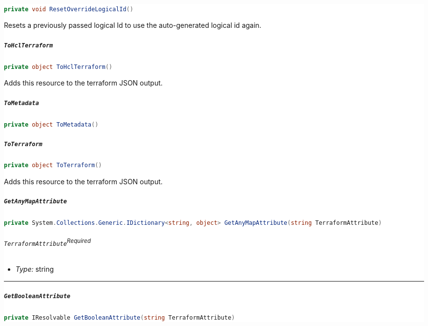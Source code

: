 ```csharp
private void ResetOverrideLogicalId()
```

Resets a previously passed logical Id to use the auto-generated logical id again.

##### `ToHclTerraform` <a name="ToHclTerraform" id="@cdktf/provider-azuread.dataAzureadApplicationTemplate.DataAzureadApplicationTemplate.toHclTerraform"></a>

```csharp
private object ToHclTerraform()
```

Adds this resource to the terraform JSON output.

##### `ToMetadata` <a name="ToMetadata" id="@cdktf/provider-azuread.dataAzureadApplicationTemplate.DataAzureadApplicationTemplate.toMetadata"></a>

```csharp
private object ToMetadata()
```

##### `ToTerraform` <a name="ToTerraform" id="@cdktf/provider-azuread.dataAzureadApplicationTemplate.DataAzureadApplicationTemplate.toTerraform"></a>

```csharp
private object ToTerraform()
```

Adds this resource to the terraform JSON output.

##### `GetAnyMapAttribute` <a name="GetAnyMapAttribute" id="@cdktf/provider-azuread.dataAzureadApplicationTemplate.DataAzureadApplicationTemplate.getAnyMapAttribute"></a>

```csharp
private System.Collections.Generic.IDictionary<string, object> GetAnyMapAttribute(string TerraformAttribute)
```

###### `TerraformAttribute`<sup>Required</sup> <a name="TerraformAttribute" id="@cdktf/provider-azuread.dataAzureadApplicationTemplate.DataAzureadApplicationTemplate.getAnyMapAttribute.parameter.terraformAttribute"></a>

- *Type:* string

---

##### `GetBooleanAttribute` <a name="GetBooleanAttribute" id="@cdktf/provider-azuread.dataAzureadApplicationTemplate.DataAzureadApplicationTemplate.getBooleanAttribute"></a>

```csharp
private IResolvable GetBooleanAttribute(string TerraformAttribute)
```
